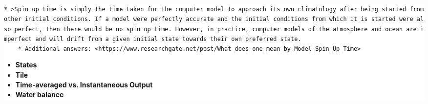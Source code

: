     * >Spin up time is simply the time taken for the computer model to approach its own climatology after being started from other initial conditions. If a model were perfectly accurate and the initial conditions from which it is started were also perfect, then there would be no spin up time. However, in practice, computer models of the atmosphere and ocean are imperfect and will drift from a given initial state towards their own preferred state.
        * Additional answers: <https://www.researchgate.net/post/What_does_one_mean_by_Model_Spin_Up_Time>
* **States**
* **Tile**
* **Time-averaged vs. Instantaneous Output**
* **Water balance**
